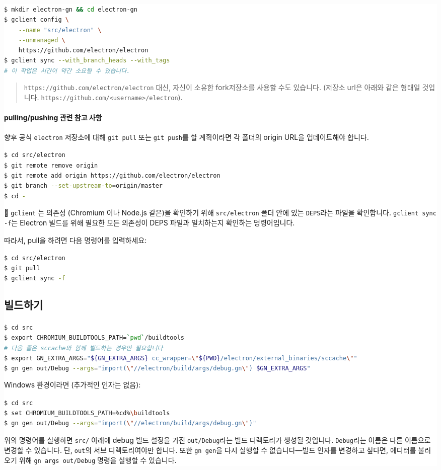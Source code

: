 ```sh
$ mkdir electron-gn && cd electron-gn
$ gclient config \
    --name "src/electron" \
    --unmanaged \
    https://github.com/electron/electron
$ gclient sync --with_branch_heads --with_tags
# 이 작업은 시간이 약간 소요될 수 있습니다.
```

> `https://github.com/electron/electron` 대신, 자신이 소유한 fork저장소를 사용할 수도 있습니다. (저장소 url은 아래와 같은 형태일 것입니다. `https://github.com/<username>/electron`).

#### pulling/pushing 관련 참고 사항

향후 공식 `electron` 저장소에 대해 `git pull` 또는 `git push`를 할 계획이라면 각 폴더의 origin URL을 업데이트해야 합니다.

```sh
$ cd src/electron
$ git remote remove origin
$ git remote add origin https://github.com/electron/electron
$ git branch --set-upstream-to=origin/master
$ cd -
```

:memo: `gclient` 는 의존성 (Chromium 이나 Node.js 같은)을 확인하기 위해 `src/electron` 폴더 안에 있는 `DEPS`라는 파일을 확인합니다. `gclient sync -f`는 Electron 빌드를 위해 필요한 모든 의존성이 DEPS 파일과 일치하는지 확인하는 명령어입니다.

따라서, pull을 하려면 다음 명령어를 입력하세요:

```sh
$ cd src/electron
$ git pull
$ gclient sync -f
```

## 빌드하기

```sh
$ cd src
$ export CHROMIUM_BUILDTOOLS_PATH=`pwd`/buildtools
# 다음 줄은 sccache와 함께 빌드하는 경우만 필요합니다
$ export GN_EXTRA_ARGS="${GN_EXTRA_ARGS} cc_wrapper=\"${PWD}/electron/external_binaries/sccache\""
$ gn gen out/Debug --args="import(\"//electron/build/args/debug.gn\") $GN_EXTRA_ARGS"
```

Windows 환경이라면 (추가적인 인자는 없음):

```sh
$ cd src
$ set CHROMIUM_BUILDTOOLS_PATH=%cd%\buildtools
$ gn gen out/Debug --args="import(\"//electron/build/args/debug.gn\")"
```

위의 명령어를 실행하면 `src/` 아래에 debug 빌드 설정을 가진 `out/Debug`라는 빌드 디렉토리가 생성될 것입니다. `Debug`라는 이름은 다른 이름으로 변경할 수 있습니다. 단, `out`의 서브 디렉토리여야만 합니다. 또한 `gn gen`을 다시 실행할 수 없습니다—빌드 인자를 변경하고 싶다면, 에디터를 불러오기 위해 `gn args out/Debug` 명령을 실행할 수 있습니다.
